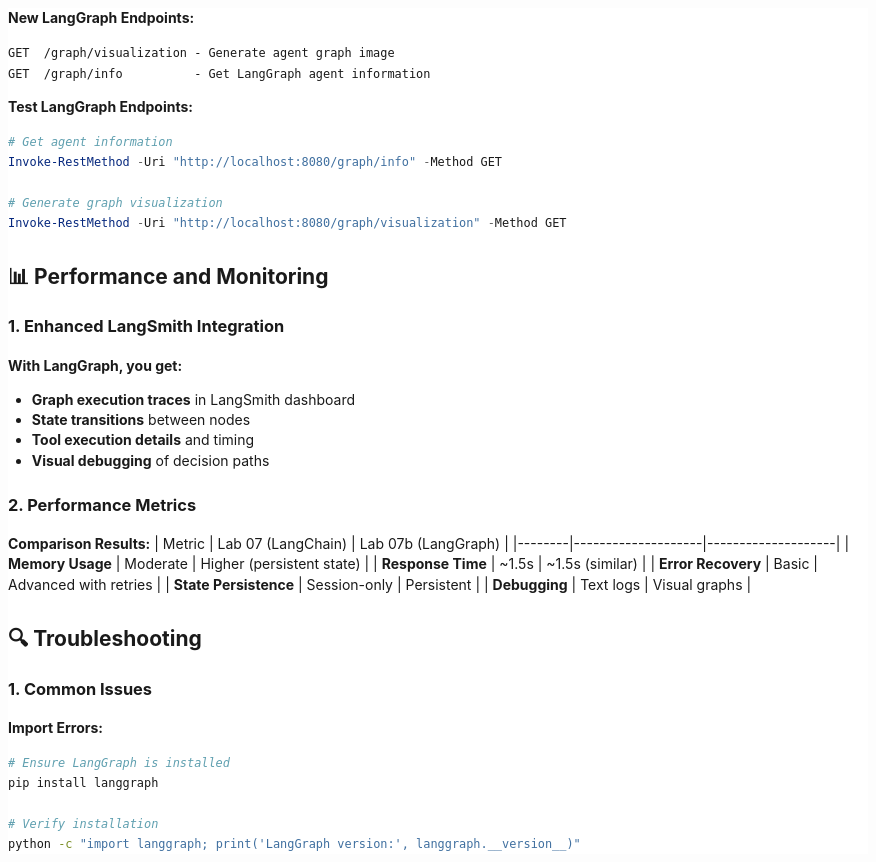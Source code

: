 **New LangGraph Endpoints:**
```
GET  /graph/visualization - Generate agent graph image
GET  /graph/info          - Get LangGraph agent information
```

**Test LangGraph Endpoints:**
```powershell
# Get agent information
Invoke-RestMethod -Uri "http://localhost:8080/graph/info" -Method GET

# Generate graph visualization
Invoke-RestMethod -Uri "http://localhost:8080/graph/visualization" -Method GET
```

## 📊 Performance and Monitoring

### 1. **Enhanced LangSmith Integration**

**With LangGraph, you get:**
- **Graph execution traces** in LangSmith dashboard
- **State transitions** between nodes
- **Tool execution details** and timing
- **Visual debugging** of decision paths

### 2. **Performance Metrics**

**Comparison Results:**
| Metric | Lab 07 (LangChain) | Lab 07b (LangGraph) |
|--------|--------------------|--------------------|
| **Memory Usage** | Moderate | Higher (persistent state) |
| **Response Time** | ~1.5s | ~1.5s (similar) |
| **Error Recovery** | Basic | Advanced with retries |
| **State Persistence** | Session-only | Persistent |
| **Debugging** | Text logs | Visual graphs |

## 🔍 Troubleshooting

### 1. **Common Issues**

**Import Errors:**
```bash
# Ensure LangGraph is installed
pip install langgraph

# Verify installation
python -c "import langgraph; print('LangGraph version:', langgraph.__version__)"
```
